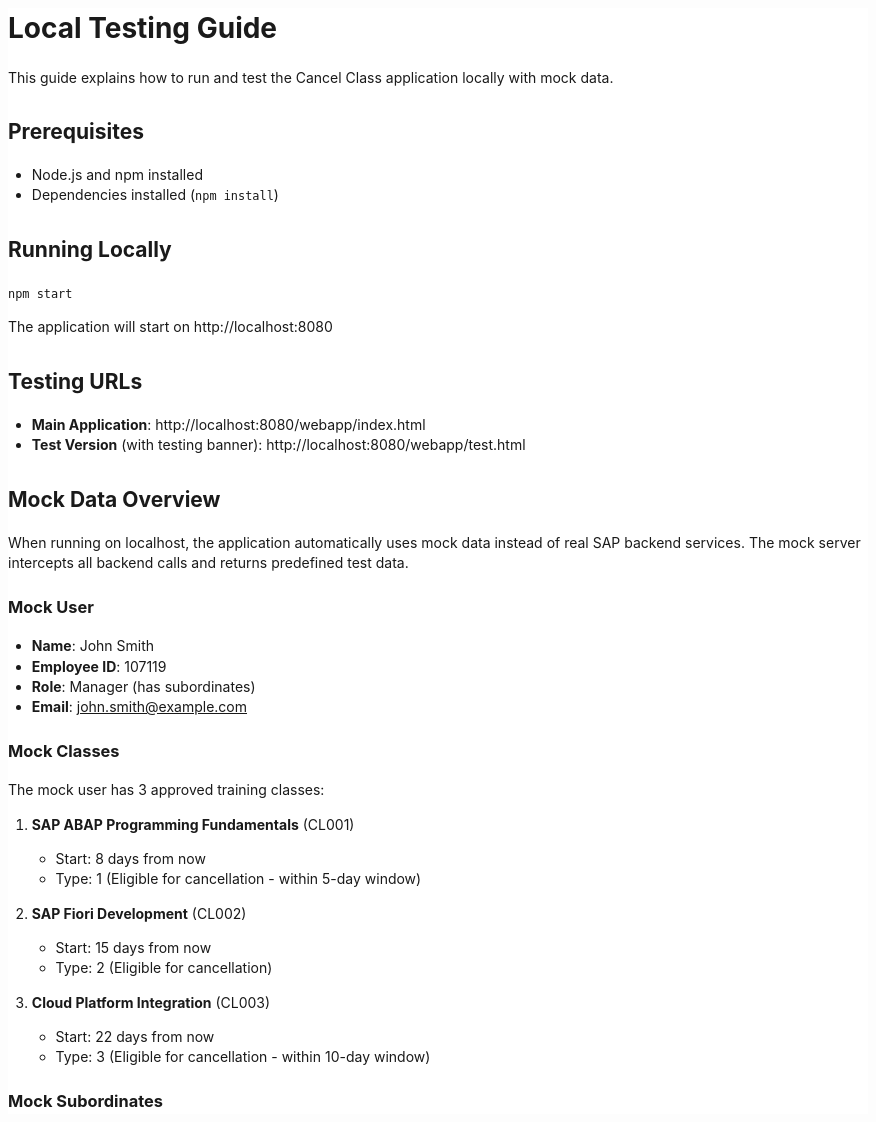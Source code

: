# Local Testing Guide

This guide explains how to run and test the Cancel Class application locally with mock data.

## Prerequisites

- Node.js and npm installed
- Dependencies installed (`npm install`)

## Running Locally

```bash
npm start
```

The application will start on http://localhost:8080

## Testing URLs

- **Main Application**: http://localhost:8080/webapp/index.html
- **Test Version** (with testing banner): http://localhost:8080/webapp/test.html

## Mock Data Overview

When running on localhost, the application automatically uses mock data instead of real SAP backend services. The mock server intercepts all backend calls and returns predefined test data.

### Mock User

- **Name**: John Smith
- **Employee ID**: 107119
- **Role**: Manager (has subordinates)
- **Email**: john.smith@example.com

### Mock Classes

The mock user has 3 approved training classes:

1. **SAP ABAP Programming Fundamentals** (CL001)
   - Start: 8 days from now
   - Type: 1 (Eligible for cancellation - within 5-day window)

2. **SAP Fiori Development** (CL002)
   - Start: 15 days from now
   - Type: 2 (Eligible for cancellation)

3. **Cloud Platform Integration** (CL003)
   - Start: 22 days from now
   - Type: 3 (Eligible for cancellation - within 10-day window)

### Mock Subordinates
